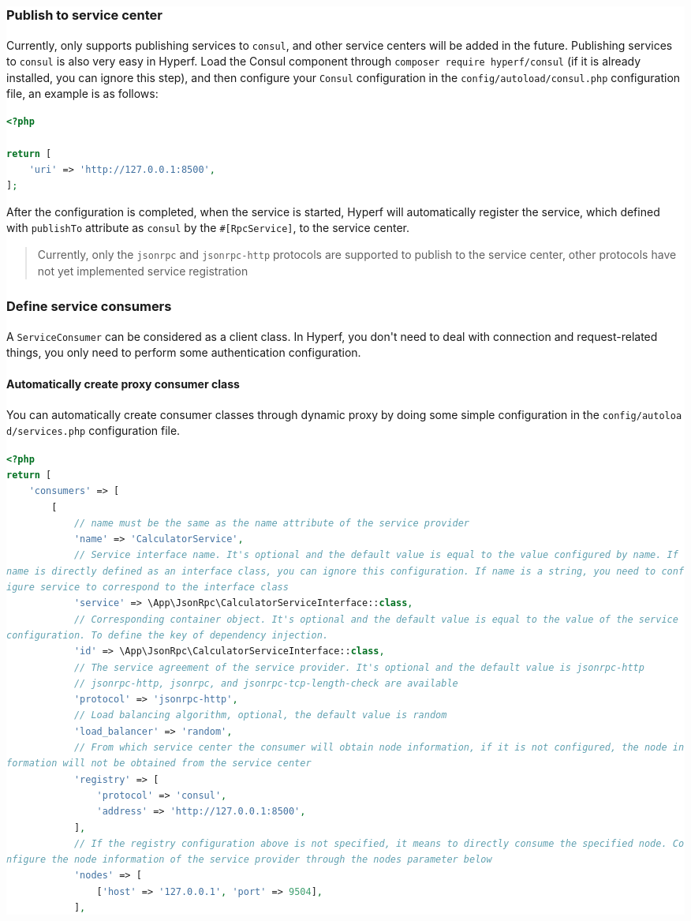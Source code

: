 ### Publish to service center
   
Currently, only supports publishing services to `consul`, and other service centers will be added in the future.
Publishing services to `consul` is also very easy in Hyperf. Load the Consul component through `composer require hyperf/consul` (if it is already installed, you can ignore this step), and then configure your `Consul` configuration in the `config/autoload/consul.php` configuration file, an example is as follows:

```php
<?php

return [
    'uri' => 'http://127.0.0.1:8500',
];
```

After the configuration is completed, when the service is started, Hyperf will automatically register the service, which defined with `publishTo` attribute as `consul` by the `#[RpcService]`, to the service center.

> Currently, only the `jsonrpc` and `jsonrpc-http` protocols are supported to publish to the service center, other protocols have not yet implemented service registration

### Define service consumers

A `ServiceConsumer` can be considered as a client class. In Hyperf, you don't need to deal with connection and request-related things, you only need to perform some authentication configuration.

#### Automatically create proxy consumer class

You can automatically create consumer classes through dynamic proxy by doing some simple configuration in the `config/autoload/services.php` configuration file.

```php
<?php
return [
    'consumers' => [
        [
            // name must be the same as the name attribute of the service provider
            'name' => 'CalculatorService',
            // Service interface name. It's optional and the default value is equal to the value configured by name. If name is directly defined as an interface class, you can ignore this configuration. If name is a string, you need to configure service to correspond to the interface class
            'service' => \App\JsonRpc\CalculatorServiceInterface::class,
            // Corresponding container object. It's optional and the default value is equal to the value of the service configuration. To define the key of dependency injection.
            'id' => \App\JsonRpc\CalculatorServiceInterface::class,
            // The service agreement of the service provider. It's optional and the default value is jsonrpc-http
            // jsonrpc-http, jsonrpc, and jsonrpc-tcp-length-check are available
            'protocol' => 'jsonrpc-http',
            // Load balancing algorithm, optional, the default value is random
            'load_balancer' => 'random',
            // From which service center the consumer will obtain node information, if it is not configured, the node information will not be obtained from the service center
            'registry' => [
                'protocol' => 'consul',
                'address' => 'http://127.0.0.1:8500',
            ],
            // If the registry configuration above is not specified, it means to directly consume the specified node. Configure the node information of the service provider through the nodes parameter below
            'nodes' => [
                ['host' => '127.0.0.1', 'port' => 9504],
            ],
```